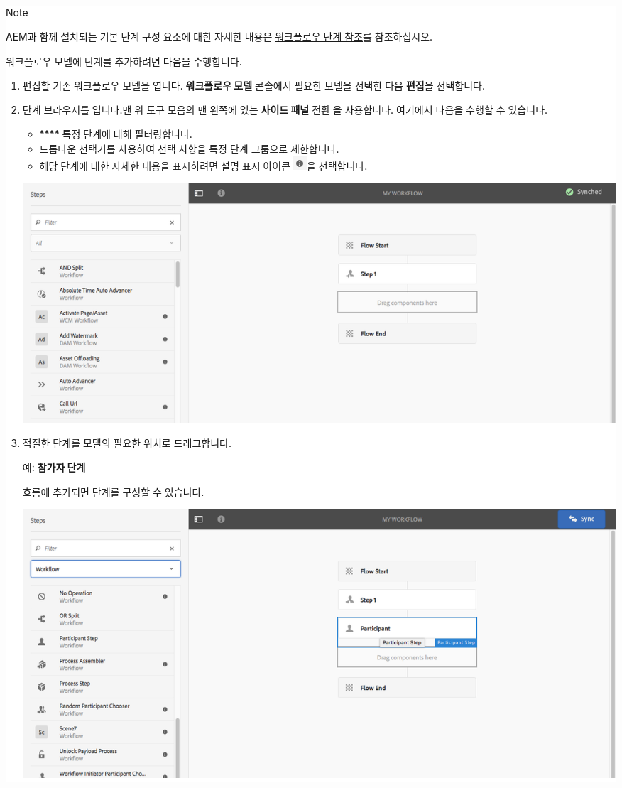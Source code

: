 >[!NOTE]
>
>AEM과 함께 설치되는 기본 단계 구성 요소에 대한 자세한 내용은 [워크플로우 단계 참조](/help/sites-developing/workflows-step-ref.md)를 참조하십시오.

워크플로우 모델에 단계를 추가하려면 다음을 수행합니다.

1. 편집할 기존 워크플로우 모델을 엽니다. **워크플로우 모델** 콘솔에서 필요한 모델을 선택한 다음 **편집**&#x200B;을 선택합니다.
1. 단계 브라우저를 엽니다.맨 위 도구 모음의 맨 왼쪽에 있는 **사이드 패널** 전환 을 사용합니다. 여기에서 다음을 수행할 수 있습니다.

   * **** 특정 단계에 대해 필터링합니다.
   * 드롭다운 선택기를 사용하여 선택 사항을 특정 단계 그룹으로 제한합니다.
   * 해당 단계에 대한 자세한 내용을 표시하려면 설명 표시 아이콘 ![wf-stepinfo-icon](assets/wf-stepinfo-icon.png)을 선택합니다.

   ![wf-02](assets/wf-02.png)

1. 적절한 단계를 모델의 필요한 위치로 드래그합니다.

   예: **참가자 단계**

   흐름에 추가되면 [단계를 구성](#configuring-a-workflow-step)할 수 있습니다.

   ![wf-03](assets/wf-03.png)
